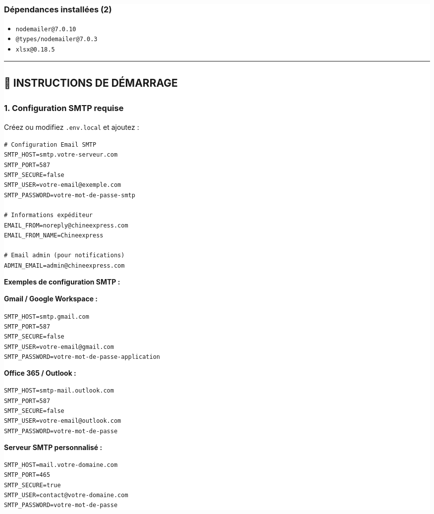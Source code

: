 ### Dépendances installées (2)
- `nodemailer@7.0.10`
- `@types/nodemailer@7.0.3`
- `xlsx@0.18.5`

---

## 🚀 INSTRUCTIONS DE DÉMARRAGE

### 1. Configuration SMTP requise

Créez ou modifiez `.env.local` et ajoutez :

```env
# Configuration Email SMTP
SMTP_HOST=smtp.votre-serveur.com
SMTP_PORT=587
SMTP_SECURE=false
SMTP_USER=votre-email@exemple.com
SMTP_PASSWORD=votre-mot-de-passe-smtp

# Informations expéditeur
EMAIL_FROM=noreply@chineexpress.com
EMAIL_FROM_NAME=Chineexpress

# Email admin (pour notifications)
ADMIN_EMAIL=admin@chineexpress.com
```

**Exemples de configuration SMTP :**

**Gmail / Google Workspace :**
```env
SMTP_HOST=smtp.gmail.com
SMTP_PORT=587
SMTP_SECURE=false
SMTP_USER=votre-email@gmail.com
SMTP_PASSWORD=votre-mot-de-passe-application
```

**Office 365 / Outlook :**
```env
SMTP_HOST=smtp-mail.outlook.com
SMTP_PORT=587
SMTP_SECURE=false
SMTP_USER=votre-email@outlook.com
SMTP_PASSWORD=votre-mot-de-passe
```

**Serveur SMTP personnalisé :**
```env
SMTP_HOST=mail.votre-domaine.com
SMTP_PORT=465
SMTP_SECURE=true
SMTP_USER=contact@votre-domaine.com
SMTP_PASSWORD=votre-mot-de-passe
```
